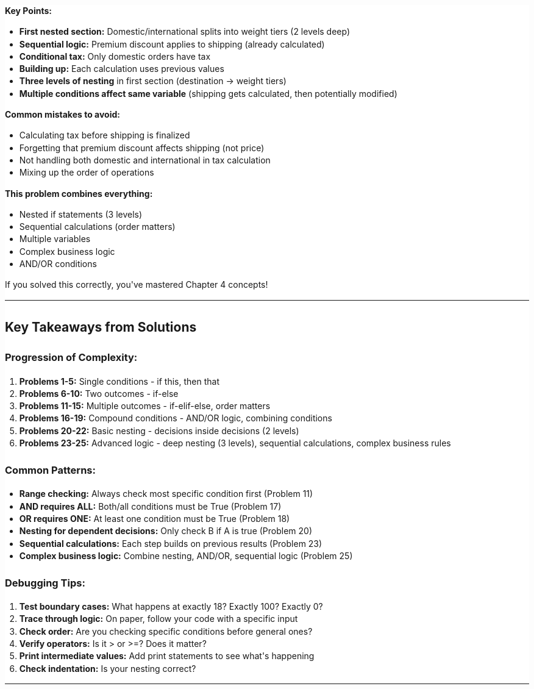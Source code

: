**Key Points:**
- **First nested section:** Domestic/international splits into weight tiers (2 levels deep)
- **Sequential logic:** Premium discount applies to shipping (already calculated)
- **Conditional tax:** Only domestic orders have tax
- **Building up:** Each calculation uses previous values
- **Three levels of nesting** in first section (destination → weight tiers)
- **Multiple conditions affect same variable** (shipping gets calculated, then potentially modified)

**Common mistakes to avoid:**
- Calculating tax before shipping is finalized
- Forgetting that premium discount affects shipping (not price)
- Not handling both domestic and international in tax calculation
- Mixing up the order of operations

**This problem combines everything:**
- Nested if statements (3 levels)
- Sequential calculations (order matters)
- Multiple variables
- Complex business logic
- AND/OR conditions

If you solved this correctly, you've mastered Chapter 4 concepts!

---

## Key Takeaways from Solutions

### Progression of Complexity:

1. **Problems 1-5:** Single conditions - if this, then that
2. **Problems 6-10:** Two outcomes - if-else
3. **Problems 11-15:** Multiple outcomes - if-elif-else, order matters
4. **Problems 16-19:** Compound conditions - AND/OR logic, combining conditions
5. **Problems 20-22:** Basic nesting - decisions inside decisions (2 levels)
6. **Problems 23-25:** Advanced logic - deep nesting (3 levels), sequential calculations, complex business rules

### Common Patterns:

- **Range checking:** Always check most specific condition first (Problem 11)
- **AND requires ALL:** Both/all conditions must be True (Problem 17)
- **OR requires ONE:** At least one condition must be True (Problem 18)
- **Nesting for dependent decisions:** Only check B if A is true (Problem 20)
- **Sequential calculations:** Each step builds on previous results (Problem 23)
- **Complex business logic:** Combine nesting, AND/OR, sequential logic (Problem 25)

### Debugging Tips:

1. **Test boundary cases:** What happens at exactly 18? Exactly 100? Exactly 0?
2. **Trace through logic:** On paper, follow your code with a specific input
3. **Check order:** Are you checking specific conditions before general ones?
4. **Verify operators:** Is it > or >=? Does it matter?
5. **Print intermediate values:** Add print statements to see what's happening
6. **Check indentation:** Is your nesting correct?

---